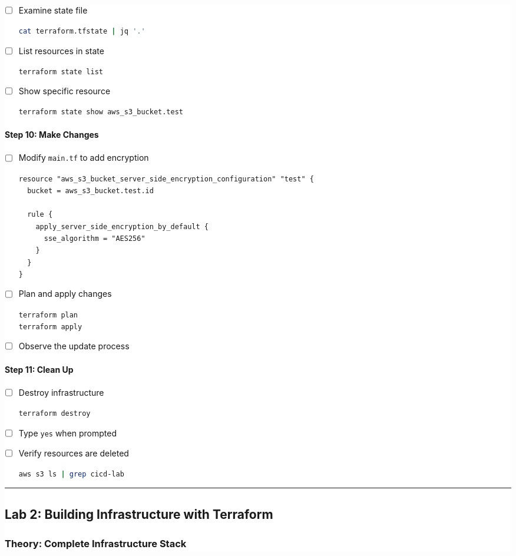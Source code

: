 - [ ] Examine state file
  ```bash
  cat terraform.tfstate | jq '.'
  ```

- [ ] List resources in state
  ```bash
  terraform state list
  ```

- [ ] Show specific resource
  ```bash
  terraform state show aws_s3_bucket.test
  ```

#### Step 10: Make Changes

- [ ] Modify `main.tf` to add encryption
  ```hcl
  resource "aws_s3_bucket_server_side_encryption_configuration" "test" {
    bucket = aws_s3_bucket.test.id
    
    rule {
      apply_server_side_encryption_by_default {
        sse_algorithm = "AES256"
      }
    }
  }
  ```

- [ ] Plan and apply changes
  ```bash
  terraform plan
  terraform apply
  ```

- [ ] Observe the update process

#### Step 11: Clean Up

- [ ] Destroy infrastructure
  ```bash
  terraform destroy
  ```

- [ ] Type `yes` when prompted
- [ ] Verify resources are deleted
  ```bash
  aws s3 ls | grep cicd-lab
  ```

---

## Lab 2: Building Infrastructure with Terraform

### Theory: Complete Infrastructure Stack
